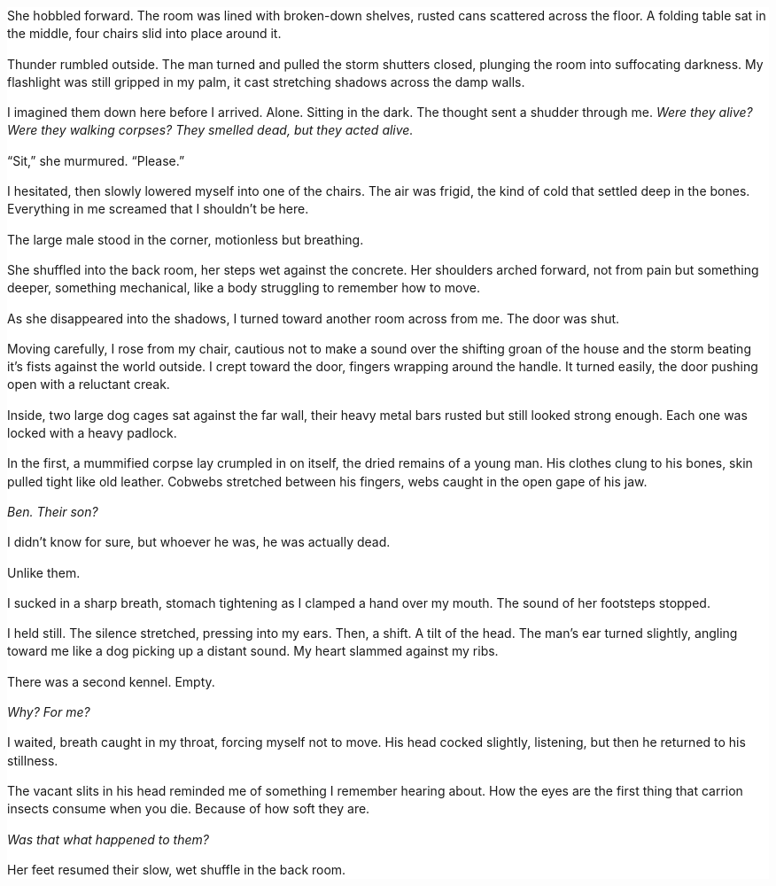 She hobbled forward. The room was lined with broken-down shelves, rusted cans scattered across the floor. A folding table sat in the middle, four chairs slid into place around it.

Thunder rumbled outside. The man turned and pulled the storm shutters closed, plunging the room into suffocating darkness. My flashlight was still gripped in my palm, it cast stretching shadows across the damp walls.

I imagined them down here before I arrived. Alone. Sitting in the dark. The thought sent a shudder through me. *Were they alive? Were they walking corpses? They smelled dead, but they acted alive.*

“Sit,” she murmured. “Please.”

I hesitated, then slowly lowered myself into one of the chairs. The air was frigid, the kind of cold that settled deep in the bones. Everything in me screamed that I shouldn’t be here.

The large male stood in the corner, motionless but breathing.

She shuffled into the back room, her steps wet against the concrete. Her shoulders arched forward, not from pain but something deeper, something mechanical, like a body struggling to remember how to move.

As she disappeared into the shadows, I turned toward another room across from me. The door was shut.

Moving carefully, I rose from my chair, cautious not to make a sound over the shifting groan of the house and the storm beating it’s fists against the world outside. I crept toward the door, fingers wrapping around the handle. It turned easily, the door pushing open with a reluctant creak.

Inside, two large dog cages sat against the far wall, their heavy metal bars rusted but still looked strong enough. Each one was locked with a heavy padlock.

In the first, a mummified corpse lay crumpled in on itself, the dried remains of a young man. His clothes clung to his bones, skin pulled tight like old leather. Cobwebs stretched between his fingers, webs caught in the open gape of his jaw.

*Ben. Their son?*

I didn’t know for sure, but whoever he was, he was actually dead.

Unlike them.

I sucked in a sharp breath, stomach tightening as I clamped a hand over my mouth. The sound of her footsteps stopped.

I held still. The silence stretched, pressing into my ears. Then, a shift. A tilt of the head. The man’s ear turned slightly, angling toward me like a dog picking up a distant sound. My heart slammed against my ribs.

There was a second kennel. Empty.

*Why? For me?*

I waited, breath caught in my throat, forcing myself not to move. His head cocked slightly, listening, but then he returned to his stillness. 

The vacant slits in his head reminded me of something I remember hearing about. How the eyes are the first thing that carrion insects consume when you die. Because of how soft they are. 

*Was that what happened to them?*

Her feet resumed their slow, wet shuffle in the back room.

